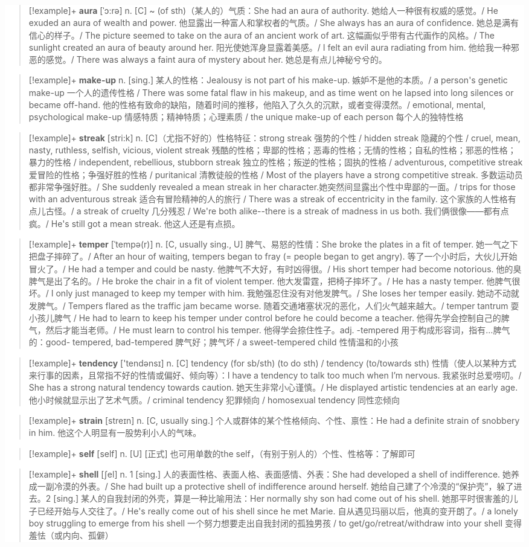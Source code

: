 >[!example]+ <span class="vocabulary">**aura**</span> [ˈɔ:rə]
> <span class="definition">n. [C] ~ (of sth)（某人的）气质：</span>She had an aura of authority. 她给人一种很有权威的感觉。/ He exuded an aura of wealth and power. 他显露出一种富人和掌权者的气质。/ She always has an aura of confidence. 她总是满有信心的样子。/ The picture seemed to take on the aura of an ancient work of art. 这幅画似乎带有古代画作的风格。/ The sunlight created an aura of beauty around her. 阳光使她浑身显露着美感。/ I felt an evil aura radiating from him. 他给我一种邪恶的感觉。/ There was always a faint aura of mystery about her. 她总是有点儿神秘兮兮的。
           
>[!example]+ <span class="vocabulary">**make-up**</span>
> <span class="definition">n. [sing.] 某人的性格：</span>Jealousy is not part of his make-up. 嫉妒不是他的本质。/ a person's genetic make-up 一个人的遗传性格 / There was some fatal flaw in his makeup, and as time went on he lapsed into long silences or became off-hand. 他的性格有致命的缺陷，随着时间的推移，他陷入了久久的沉默，或者变得漠然。/ emotional, mental, psychological make-up 情感特质；精神特质；心理素质 / the unique make-up of each person 每个人的独特性格

>[!example]+ <span class="vocabulary">**streak**</span> [stri:k]
> <span class="definition">n. [C]（尤指不好的）性格特征：</span>strong streak 强势的个性 / hidden streak 隐藏的个性 / cruel, mean, nasty, ruthless, selfish, vicious, violent streak 残酷的性格；卑鄙的性格；恶毒的性格；无情的性格；自私的性格；邪恶的性格；暴力的性格 / independent, rebellious, stubborn streak 独立的性格；叛逆的性格；固执的性格 / adventurous, competitive streak 爱冒险的性格；争强好胜的性格 / puritanical 清教徒般的性格 / Most of the players have a strong competitive streak. 多数运动员都非常争强好胜。/ She suddenly revealed a mean streak in her character.她突然间显露出个性中卑鄙的一面。/ trips for those with an adventurous streak 适合有冒险精神的人的旅行 / There was a streak of eccentricity in the family. 这个家族的人性格有点儿古怪。/ a streak of cruelty 几分残忍 / We're both alike--there is a streak of madness in us both. 我们俩很像——都有点疯。/ He's still got a mean streak. 他这人还是有点损。
 
>[!example]+ <span class="vocabulary">**temper**</span> [ˈtempə(r)]
> <span class="definition">n. [C, usually sing., U] 脾气、易怒的性情：</span>She broke the plates in a fit of temper. 她一气之下把盘子摔碎了。/ After an hour of waiting, tempers began to fray (= people began to get angry). 等了一个小时后，大伙儿开始冒火了。/ He had a temper and could be nasty. 他脾气不大好，有时凶得很。/ His short temper had become notorious. 他的臭脾气是出了名的。/ He broke the chair in a fit of violent temper. 他大发雷霆，把椅子摔坏了。/ He has a nasty temper. 他脾气很坏。/ I only just managed to keep my temper with him. 我勉强忍住没有对他发脾气。/ She loses her temper easily. 她动不动就发脾气。/ Tempers flared as the traffic jam became worse. 随着交通堵塞状况的恶化，人们火气越来越大。/ temper tantrum 耍小孩儿脾气 / He had to learn to keep his temper under control before he could become a teacher. 他得先学会控制自己的脾气，然后才能当老师。/ He must learn to control his temper. 他得学会捺住性子。<span class="definition">adj. -tempered 用于构成形容词，指有…脾气的：</span>good- tempered, bad-tempered 脾气好；脾气坏 / a sweet-tempered child 性情温和的小孩

>[!example]+ <span class="vocabulary">**tendency**</span> ['tendənsɪ] 
> <span class="definition">n. [C] tendency (for sb/sth) (to do sth) / tendency (to/towards sth) 性情（使人以某种方式来行事的因素，且常指不好的性情或偏好、倾向等）：</span>I have a tendency to talk too much when I’m nervous. 我紧张时总爱唠叨。/ She has a strong natural tendency towards caution. 她天生非常小心谨慎。/ He displayed artistic tendencies at an early age. 他小时候就显示出了艺术气质。/ criminal tendency 犯罪倾向 / homosexual tendency 同性恋倾向
           
>[!example]+ <span class="vocabulary">**strain**</span> [streɪn]
> <span class="definition">n. [C, usually sing.] 个人或群体的某个性格倾向、个性、禀性：</span>He had a definite strain of snobbery in him. 他这个人明显有一股势利小人的气味。

>[!example]+ <span class="vocabulary">**self**</span> [self] 
> <span class="definition">n. [U] [正式] 也可用单数的the self，（有别于别人的）个性、性格等：</span>了解即可
           
>[!example]+ <span class="vocabulary">**shell**</span> [ʃel]
> <span class="definition">n. 1 [sing.] 人的表面性格、表面人格、表面感情、外表：</span>She had developed a shell of indifference. 她养成一副冷漠的外表。/ She had built up a protective shell of indifference around herself. 她给自己建了个冷漠的“保护壳”，躲了进去。<span class="definition">2 [sing.] 某人的自我封闭的外壳，算是一种比喻用法：</span>Her normally shy son had come out of his shell. 她那平时很害羞的儿子已经开始与人交往了。/ He's really come out of his shell since he met Marie. 自从遇见玛丽以后，他真的变开朗了。/ a lonely boy struggling to emerge from his shell 一个努力想要走出自我封闭的孤独男孩 / to get/go/retreat/withdraw into your shell 变得羞怯（或内向、孤僻）
